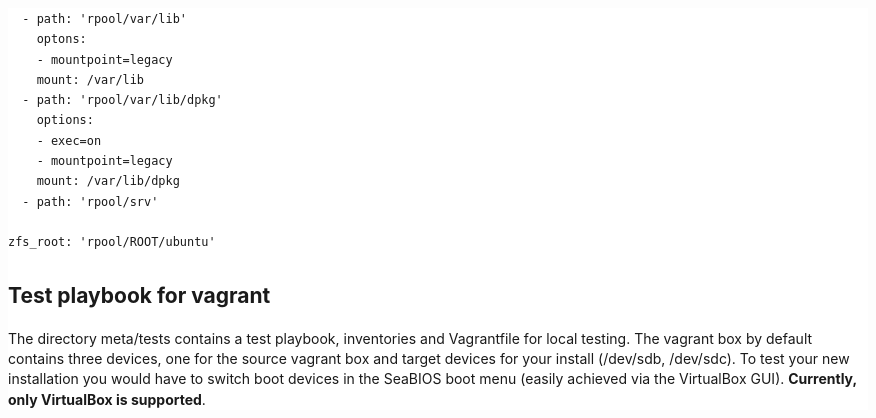```
  - path: 'rpool/var/lib'
    optons:
    - mountpoint=legacy
    mount: /var/lib
  - path: 'rpool/var/lib/dpkg'
    options:
    - exec=on
    - mountpoint=legacy
    mount: /var/lib/dpkg
  - path: 'rpool/srv'

zfs_root: 'rpool/ROOT/ubuntu'
```

## Test playbook for vagrant
The directory meta/tests contains a test playbook, inventories and Vagrantfile for
local testing. The vagrant box by default contains three devices, one for the
source vagrant box and target devices for your install (/dev/sdb, /dev/sdc). To
test your new installation you would have to switch boot devices in the SeaBIOS
boot menu (easily achieved via the VirtualBox GUI). **Currently, only
VirtualBox is supported**.
